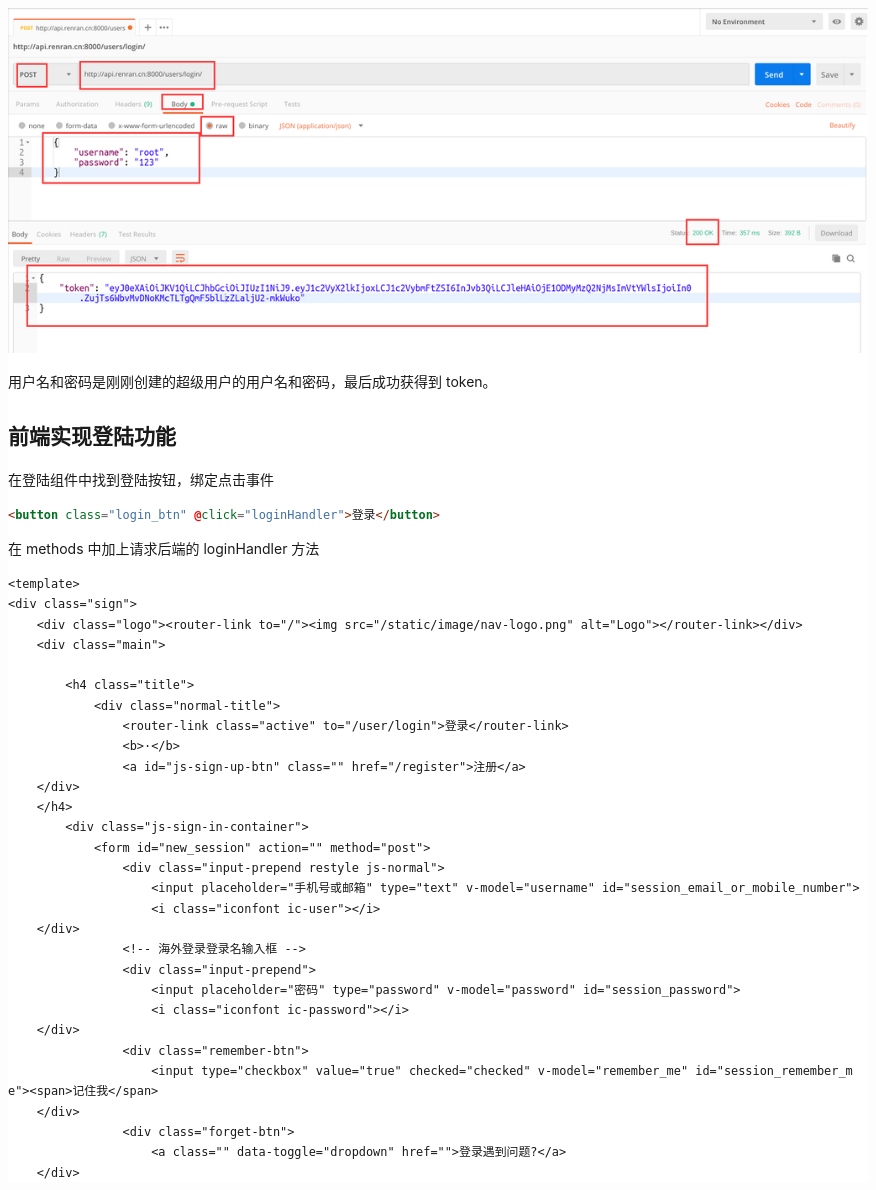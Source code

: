 ![1583148337815](renran-login.assets/1583148337815.png)

用户名和密码是刚刚创建的超级用户的用户名和密码，最后成功获得到 token。

## 前端实现登陆功能

在登陆组件中找到登陆按钮，绑定点击事件

```html
<button class="login_btn" @click="loginHandler">登录</button>
```

在 methods 中加上请求后端的 loginHandler 方法

```vue
<template>
<div class="sign">
    <div class="logo"><router-link to="/"><img src="/static/image/nav-logo.png" alt="Logo"></router-link></div>
    <div class="main">

        <h4 class="title">
            <div class="normal-title">
                <router-link class="active" to="/user/login">登录</router-link>
                <b>·</b>
                <a id="js-sign-up-btn" class="" href="/register">注册</a>
    </div>
    </h4>
        <div class="js-sign-in-container">
            <form id="new_session" action="" method="post">
                <div class="input-prepend restyle js-normal">
                    <input placeholder="手机号或邮箱" type="text" v-model="username" id="session_email_or_mobile_number">
                    <i class="iconfont ic-user"></i>
    </div>
                <!-- 海外登录登录名输入框 -->
                <div class="input-prepend">
                    <input placeholder="密码" type="password" v-model="password" id="session_password">
                    <i class="iconfont ic-password"></i>
    </div>
                <div class="remember-btn">
                    <input type="checkbox" value="true" checked="checked" v-model="remember_me" id="session_remember_me"><span>记住我</span>
    </div>
                <div class="forget-btn">
                    <a class="" data-toggle="dropdown" href="">登录遇到问题?</a>
    </div>
```